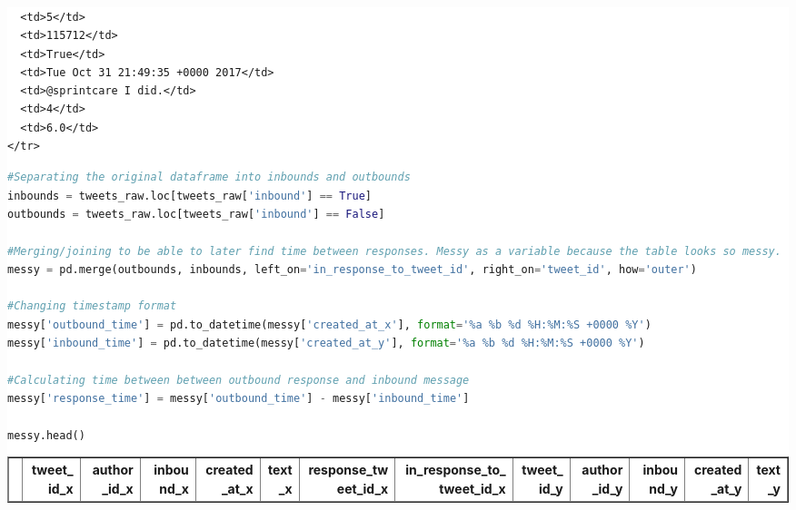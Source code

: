       <td>5</td>
      <td>115712</td>
      <td>True</td>
      <td>Tue Oct 31 21:49:35 +0000 2017</td>
      <td>@sprintcare I did.</td>
      <td>4</td>
      <td>6.0</td>
    </tr>
  </tbody>
</table>
</div>




```python
#Separating the original dataframe into inbounds and outbounds
inbounds = tweets_raw.loc[tweets_raw['inbound'] == True]
outbounds = tweets_raw.loc[tweets_raw['inbound'] == False]

#Merging/joining to be able to later find time between responses. Messy as a variable because the table looks so messy.
messy = pd.merge(outbounds, inbounds, left_on='in_response_to_tweet_id', right_on='tweet_id', how='outer')

#Changing timestamp format
messy['outbound_time'] = pd.to_datetime(messy['created_at_x'], format='%a %b %d %H:%M:%S +0000 %Y')
messy['inbound_time'] = pd.to_datetime(messy['created_at_y'], format='%a %b %d %H:%M:%S +0000 %Y')

#Calculating time between between outbound response and inbound message
messy['response_time'] = messy['outbound_time'] - messy['inbound_time']

messy.head()
```




<div>
<style scoped>
    .dataframe tbody tr th:only-of-type {
        vertical-align: middle;
    }

    .dataframe tbody tr th {
        vertical-align: top;
    }

    .dataframe thead th {
        text-align: right;
    }
</style>
<table border="1" class="dataframe">
  <thead>
    <tr style="text-align: right;">
      <th></th>
      <th>tweet_id_x</th>
      <th>author_id_x</th>
      <th>inbound_x</th>
      <th>created_at_x</th>
      <th>text_x</th>
      <th>response_tweet_id_x</th>
      <th>in_response_to_tweet_id_x</th>
      <th>tweet_id_y</th>
      <th>author_id_y</th>
      <th>inbound_y</th>
      <th>created_at_y</th>
      <th>text_y</th>
